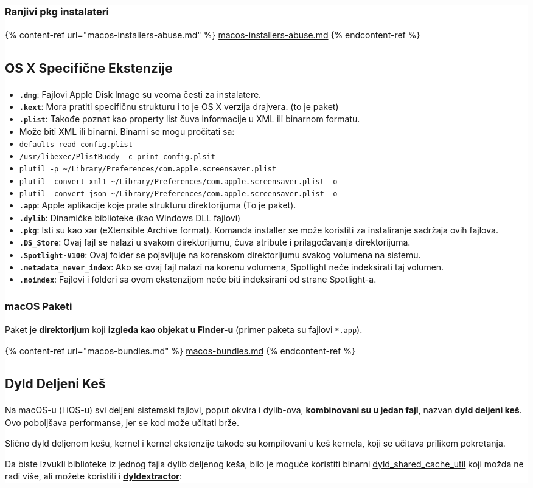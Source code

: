 ### Ranjivi pkg instalateri

{% content-ref url="macos-installers-abuse.md" %}
[macos-installers-abuse.md](macos-installers-abuse.md)
{% endcontent-ref %}

## OS X Specifične Ekstenzije

* **`.dmg`**: Fajlovi Apple Disk Image su veoma česti za instalatere.
* **`.kext`**: Mora pratiti specifičnu strukturu i to je OS X verzija drajvera. (to je paket)
* **`.plist`**: Takođe poznat kao property list čuva informacije u XML ili binarnom formatu.
* Može biti XML ili binarni. Binarni se mogu pročitati sa:
* `defaults read config.plist`
* `/usr/libexec/PlistBuddy -c print config.plsit`
* `plutil -p ~/Library/Preferences/com.apple.screensaver.plist`
* `plutil -convert xml1 ~/Library/Preferences/com.apple.screensaver.plist -o -`
* `plutil -convert json ~/Library/Preferences/com.apple.screensaver.plist -o -`
* **`.app`**: Apple aplikacije koje prate strukturu direktorijuma (To je paket).
* **`.dylib`**: Dinamičke biblioteke (kao Windows DLL fajlovi)
* **`.pkg`**: Isti su kao xar (eXtensible Archive format). Komanda installer se može koristiti za instaliranje sadržaja ovih fajlova.
* **`.DS_Store`**: Ovaj fajl se nalazi u svakom direktorijumu, čuva atribute i prilagođavanja direktorijuma.
* **`.Spotlight-V100`**: Ovaj folder se pojavljuje na korenskom direktorijumu svakog volumena na sistemu.
* **`.metadata_never_index`**: Ako se ovaj fajl nalazi na korenu volumena, Spotlight neće indeksirati taj volumen.
* **`.noindex`**: Fajlovi i folderi sa ovom ekstenzijom neće biti indeksirani od strane Spotlight-a.

### macOS Paketi

Paket je **direktorijum** koji **izgleda kao objekat u Finder-u** (primer paketa su fajlovi `*.app`).

{% content-ref url="macos-bundles.md" %}
[macos-bundles.md](macos-bundles.md)
{% endcontent-ref %}

## Dyld Deljeni Keš

Na macOS-u (i iOS-u) svi deljeni sistemski fajlovi, poput okvira i dylib-ova, **kombinovani su u jedan fajl**, nazvan **dyld deljeni keš**. Ovo poboljšava performanse, jer se kod može učitati brže.

Slično dyld deljenom kešu, kernel i kernel ekstenzije takođe su kompilovani u keš kernela, koji se učitava prilikom pokretanja.

Da biste izvukli biblioteke iz jednog fajla dylib deljenog keša, bilo je moguće koristiti binarni [dyld\_shared\_cache\_util](https://www.mbsplugins.de/files/dyld\_shared\_cache\_util-dyld-733.8.zip) koji možda ne radi više, ali možete koristiti i [**dyldextractor**](https://github.com/arandomdev/dyldextractor):
